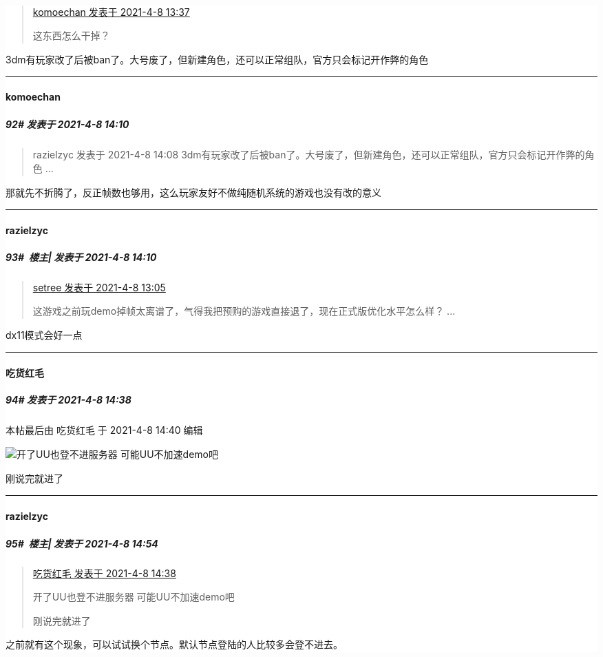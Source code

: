 
<blockquote><a href="httphttps://bbs.saraba1st.com/2b/forum.php?mod=redirect&amp;goto=findpost&amp;pid=50871439&amp;ptid=1997085" target="_blank">komoechan 发表于 2021-4-8 13:37</a>

这东西怎么干掉？</blockquote>
3dm有玩家改了后被ban了。大号废了，但新建角色，还可以正常组队，官方只会标记开作弊的角色


*****

####  komoechan  
##### 92#       发表于 2021-4-8 14:10


<blockquote>razielzyc 发表于 2021-4-8 14:08
3dm有玩家改了后被ban了。大号废了，但新建角色，还可以正常组队，官方只会标记开作弊的角色 ...</blockquote>
那就先不折腾了，反正帧数也够用，这么玩家友好不做纯随机系统的游戏也没有改的意义


*****

####  razielzyc  
##### 93#         楼主| 发表于 2021-4-8 14:10


<blockquote><a href="httphttps://bbs.saraba1st.com/2b/forum.php?mod=redirect&amp;goto=findpost&amp;pid=50871064&amp;ptid=1997085" target="_blank">setree 发表于 2021-4-8 13:05</a>

这游戏之前玩demo掉帧太离谱了，气得我把预购的游戏直接退了，现在正式版优化水平怎么样？ ...</blockquote>
dx11模式会好一点


*****

####  吃货红毛  
##### 94#       发表于 2021-4-8 14:38


 本帖最后由 吃货红毛 于 2021-4-8 14:40 编辑 

<img src="https://static.saraba1st.com/image/smiley/face2017/013.png" referrerpolicy="no-referrer">开了UU也登不进服务器 可能UU不加速demo吧

刚说完就进了


*****

####  razielzyc  
##### 95#         楼主| 发表于 2021-4-8 14:54


<blockquote><a href="httphttps://bbs.saraba1st.com/2b/forum.php?mod=redirect&amp;goto=findpost&amp;pid=50872121&amp;ptid=1997085" target="_blank">吃货红毛 发表于 2021-4-8 14:38</a>

开了UU也登不进服务器 可能UU不加速demo吧

刚说完就进了</blockquote>
之前就有这个现象，可以试试换个节点。默认节点登陆的人比较多会登不进去。
